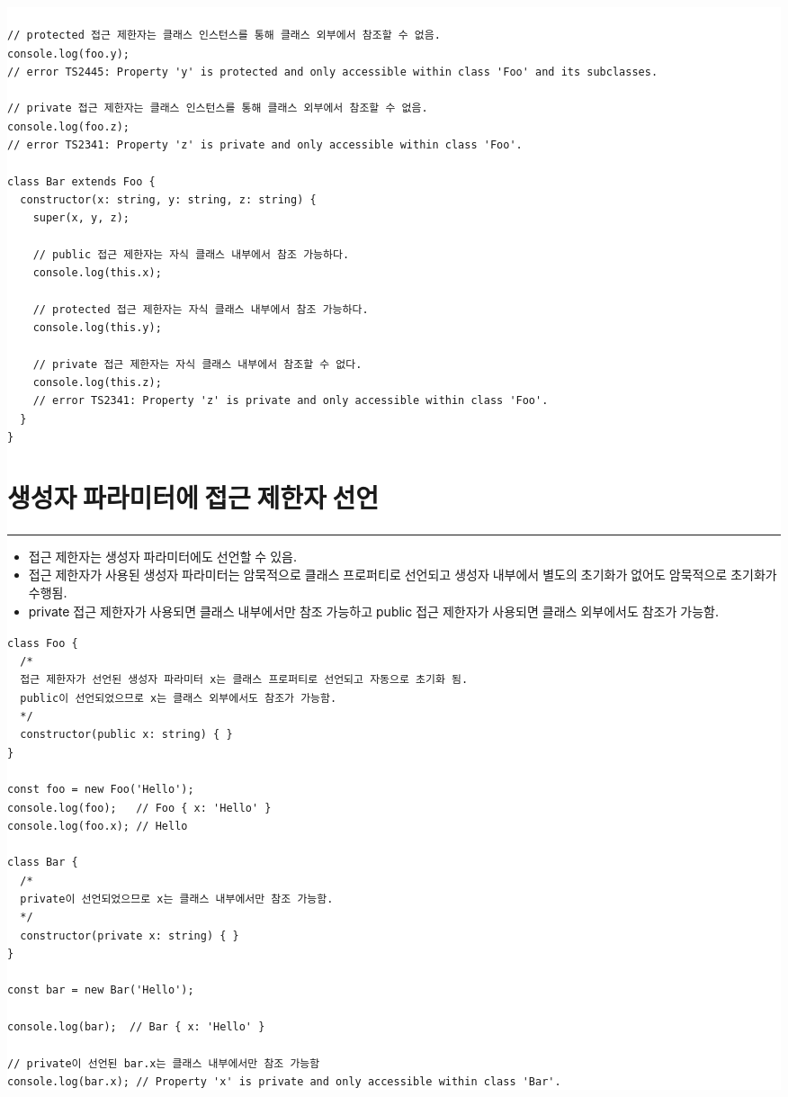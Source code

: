 ```tsx

// protected 접근 제한자는 클래스 인스턴스를 통해 클래스 외부에서 참조할 수 없음.
console.log(foo.y);
// error TS2445: Property 'y' is protected and only accessible within class 'Foo' and its subclasses.

// private 접근 제한자는 클래스 인스턴스를 통해 클래스 외부에서 참조할 수 없음.
console.log(foo.z);
// error TS2341: Property 'z' is private and only accessible within class 'Foo'.

class Bar extends Foo {
  constructor(x: string, y: string, z: string) {
    super(x, y, z);

    // public 접근 제한자는 자식 클래스 내부에서 참조 가능하다.
    console.log(this.x);

    // protected 접근 제한자는 자식 클래스 내부에서 참조 가능하다.
    console.log(this.y);

    // private 접근 제한자는 자식 클래스 내부에서 참조할 수 없다.
    console.log(this.z);
    // error TS2341: Property 'z' is private and only accessible within class 'Foo'.
  }
}
```

# 생성자 파라미터에 접근 제한자 선언

------

- 접근 제한자는 생성자 파라미터에도 선언할 수 있음.
- 접근 제한자가 사용된 생성자  파라미터는 암묵적으로 클래스 프로퍼티로 선언되고 생성자 내부에서 별도의 초기화가 없어도 암묵적으로 초기화가 수행됨.
- private 접근 제한자가 사용되면 클래스 내부에서만 참조 가능하고 public 접근 제한자가 사용되면 클래스 외부에서도 참조가 가능함.

```tsx
class Foo {
  /*
  접근 제한자가 선언된 생성자 파라미터 x는 클래스 프로퍼티로 선언되고 자동으로 초기화 됨.
  public이 선언되었으므로 x는 클래스 외부에서도 참조가 가능함.
  */
  constructor(public x: string) { }
}

const foo = new Foo('Hello');
console.log(foo);   // Foo { x: 'Hello' }
console.log(foo.x); // Hello

class Bar {
  /* 
  private이 선언되었으므로 x는 클래스 내부에서만 참조 가능함.
  */
  constructor(private x: string) { }
}

const bar = new Bar('Hello');

console.log(bar);  // Bar { x: 'Hello' }

// private이 선언된 bar.x는 클래스 내부에서만 참조 가능함
console.log(bar.x); // Property 'x' is private and only accessible within class 'Bar'.
```
